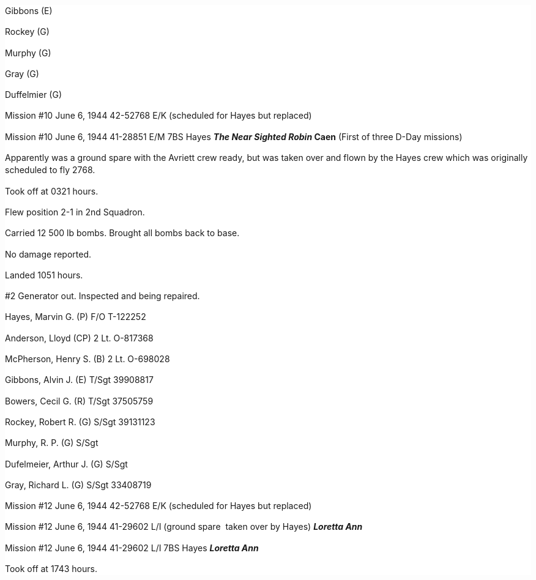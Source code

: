 Gibbons (E)

Rockey (G)

Murphy (G)

Gray (G)

Duffelmier (G)

Mission #10 June 6, 1944 42-52768 E/K
(scheduled for Hayes but replaced)

Mission #10 June 6, 1944 41-28851 E/M 7BS Hayes ***The
Near Sighted Robin* Caen** (First of three D-Day missions)

Apparently was a ground spare with the Avriett crew ready,
but was taken over and flown by the Hayes crew which was originally scheduled
to fly 2768.

Took off at 0321 hours.

Flew position 2-1 in 2nd Squadron.

Carried 12 500 lb bombs. Brought all bombs back to base.

No damage reported.

Landed 1051 hours.

#2 Generator out. Inspected and being repaired.

Hayes, Marvin G. (P) F/O T-122252

Anderson, Lloyd (CP) 2
Lt. O-817368

McPherson, Henry S. (B) 2
Lt. O-698028

Gibbons, Alvin J. (E) T/Sgt 39908817

Bowers, Cecil G. (R) T/Sgt 37505759

Rockey, Robert R. (G) S/Sgt 39131123

Murphy, R. P. (G) S/Sgt

Dufelmeier, Arthur J. (G) S/Sgt

Gray, Richard L. (G) S/Sgt 33408719

Mission #12 June 6, 1944 42-52768 E/K (scheduled for Hayes
but replaced)

Mission #12 June 6, 1944 41-29602 L/I (ground spare  taken
over by Hayes) ***Loretta Ann***

Mission #12 June 6, 1944 41-29602 L/I 7BS Hayes ***Loretta
Ann***

Took off at 1743 hours.

